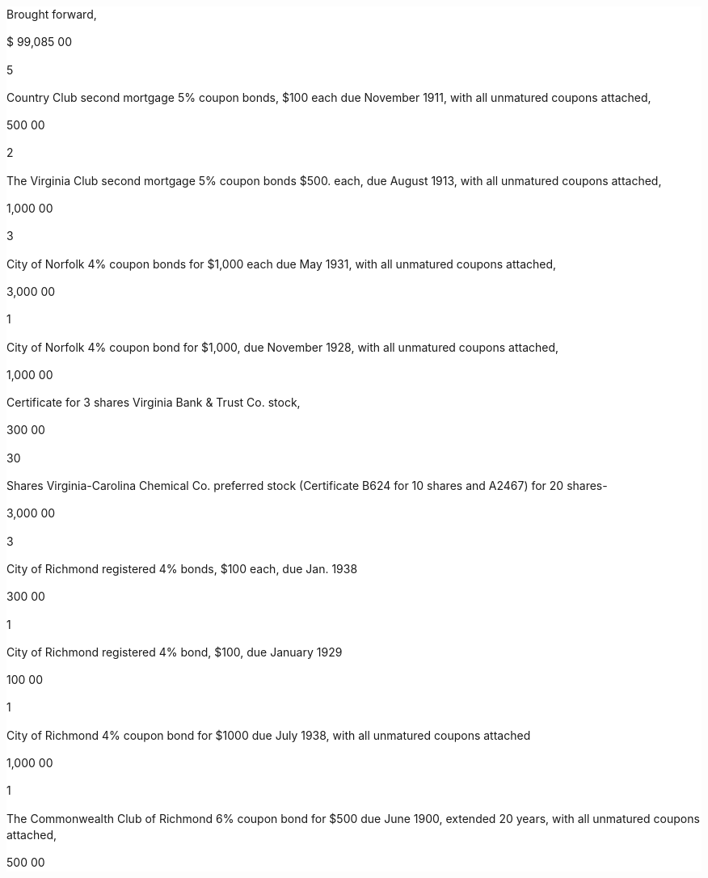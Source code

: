 Brought forward,

$ 99,085 00

5

Country Club second mortgage 5% coupon bonds, $100 each due November 1911, with all unmatured coupons attached,

500 00

2

The Virginia Club second mortgage 5% coupon bonds $500. each, due August 1913, with all unmatured coupons attached,

1,000 00

3

City of Norfolk 4% coupon bonds for $1,000 each due May 1931, with all unmatured coupons attached,

3,000 00

1

City of Norfolk 4% coupon bond for $1,000, due November 1928, with all unmatured coupons attached,

1,000 00

Certificate for 3 shares Virginia Bank & Trust Co. stock,

300 00

30

Shares Virginia-Carolina Chemical Co. preferred stock (Certificate B624 for 10 shares and A2467) for 20 shares-

3,000 00

3

City of Richmond registered 4% bonds, $100 each, due Jan. 1938

300 00

1

City of Richmond registered 4% bond, $100, due January 1929

100 00

1

City of Richmond 4% coupon bond for $1000 due July 1938, with all unmatured coupons attached

1,000 00

1

The Commonwealth Club of Richmond 6% coupon bond for $500 due June 1900, extended 20 years, with all unmatured coupons attached,

500 00
